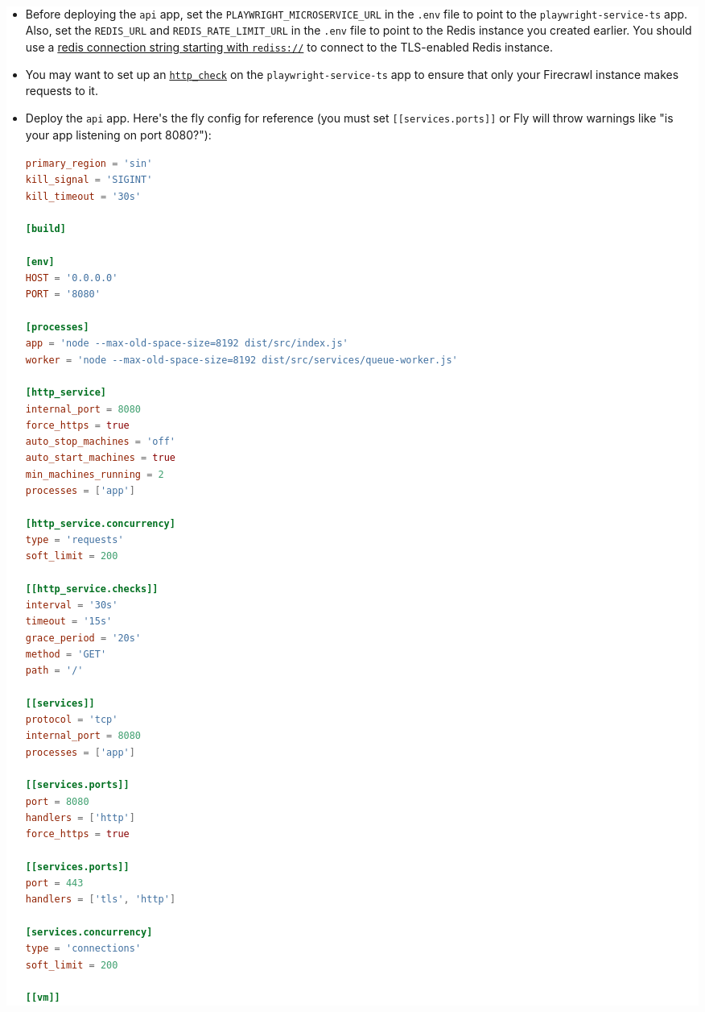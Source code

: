 - Before deploying the `api` app, set the `PLAYWRIGHT_MICROSERVICE_URL` in the `.env` file to point to the `playwright-service-ts` app. Also, set the `REDIS_URL` and `REDIS_RATE_LIMIT_URL` in the `.env` file to point to the Redis instance you created earlier. You should use a [redis connection string starting with `rediss://`](https://github.com/redis/ioredis?tab=readme-ov-file#connect-to-redis) to connect to the TLS-enabled Redis instance.
- You may want to set up an [`http_check`](https://fly.io/docs/reference/configuration/#the-checks-section) on the `playwright-service-ts` app to ensure that only your Firecrawl instance makes requests to it.
- Deploy the `api` app. Here's the fly config for reference (you must set `[[services.ports]]` or Fly will throw warnings like "is your app listening on port 8080?"):

  ```toml
  primary_region = 'sin'
  kill_signal = 'SIGINT'
  kill_timeout = '30s'

  [build]

  [env]
  HOST = '0.0.0.0'
  PORT = '8080'

  [processes]
  app = 'node --max-old-space-size=8192 dist/src/index.js'
  worker = 'node --max-old-space-size=8192 dist/src/services/queue-worker.js'

  [http_service]
  internal_port = 8080
  force_https = true
  auto_stop_machines = 'off'
  auto_start_machines = true
  min_machines_running = 2
  processes = ['app']

  [http_service.concurrency]
  type = 'requests'
  soft_limit = 200

  [[http_service.checks]]
  interval = '30s'
  timeout = '15s'
  grace_period = '20s'
  method = 'GET'
  path = '/'

  [[services]]
  protocol = 'tcp'
  internal_port = 8080
  processes = ['app']

  [[services.ports]]
  port = 8080
  handlers = ['http']
  force_https = true

  [[services.ports]]
  port = 443
  handlers = ['tls', 'http']

  [services.concurrency]
  type = 'connections'
  soft_limit = 200

  [[vm]]
  ```
